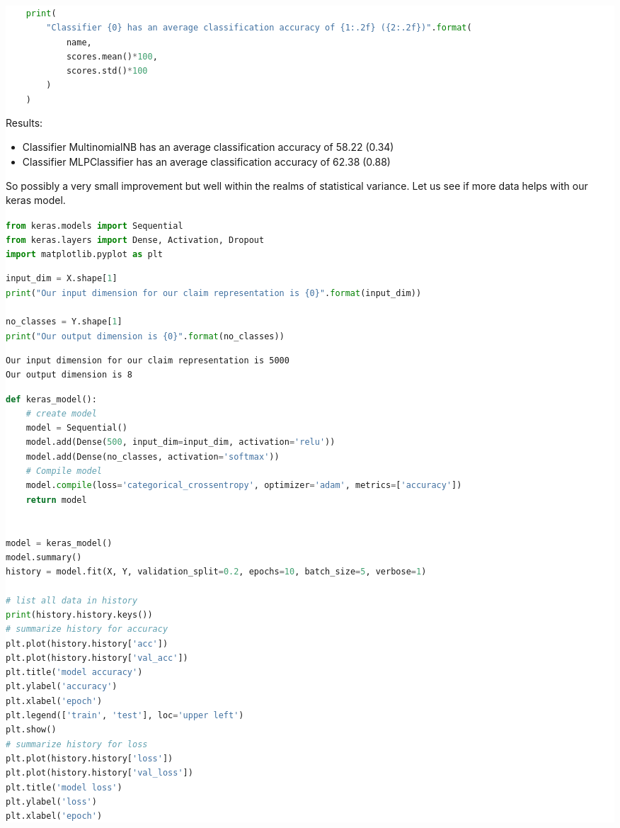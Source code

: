 ```python
    print(
        "Classifier {0} has an average classification accuracy of {1:.2f} ({2:.2f})".format(
            name, 
            scores.mean()*100, 
            scores.std()*100
        )    
    )
```

Results:

* Classifier MultinomialNB has an average classification accuracy of 58.22 (0.34)
* Classifier MLPClassifier has an average classification accuracy of 62.38 (0.88)

So possibly a very small improvement but well within the realms of statistical variance. Let us see if more data helps with our keras model.


```python
from keras.models import Sequential
from keras.layers import Dense, Activation, Dropout
import matplotlib.pyplot as plt
```


```python
input_dim = X.shape[1]
print("Our input dimension for our claim representation is {0}".format(input_dim))

no_classes = Y.shape[1]
print("Our output dimension is {0}".format(no_classes))
```

    Our input dimension for our claim representation is 5000
    Our output dimension is 8



```python
def keras_model():
    # create model
    model = Sequential()
    model.add(Dense(500, input_dim=input_dim, activation='relu'))
    model.add(Dense(no_classes, activation='softmax'))
    # Compile model
    model.compile(loss='categorical_crossentropy', optimizer='adam', metrics=['accuracy'])
    return model


model = keras_model()
model.summary()
history = model.fit(X, Y, validation_split=0.2, epochs=10, batch_size=5, verbose=1)

# list all data in history
print(history.history.keys())
# summarize history for accuracy
plt.plot(history.history['acc'])
plt.plot(history.history['val_acc'])
plt.title('model accuracy')
plt.ylabel('accuracy')
plt.xlabel('epoch')
plt.legend(['train', 'test'], loc='upper left')
plt.show()
# summarize history for loss
plt.plot(history.history['loss'])
plt.plot(history.history['val_loss'])
plt.title('model loss')
plt.ylabel('loss')
plt.xlabel('epoch')
```